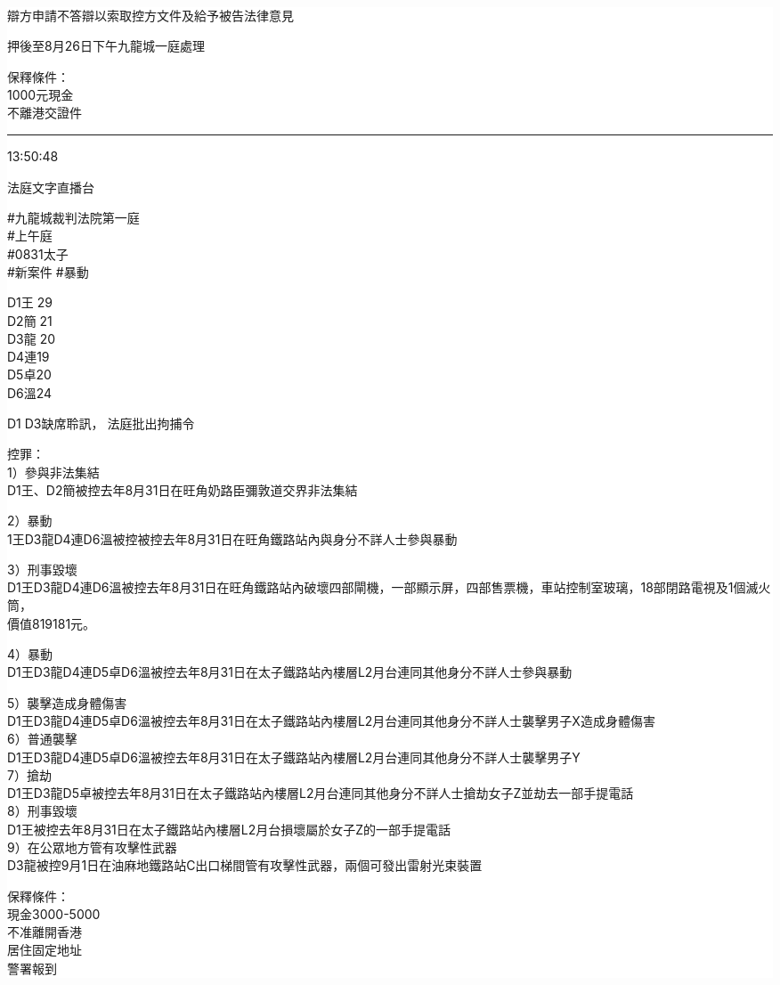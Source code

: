 辯方申請不答辯以索取控方文件及給予被告法律意見  
  
押後至8月26日下午九龍城一庭處理  
  
保釋條件：  
1000元現金  
不離港交證件

---
      
13:50:48

法庭文字直播台

\#九龍城裁判法院第一庭  
\#上午庭  
\#0831太子  
\#新案件 \#暴動  
  
D1王 29  
D2簡 21  
D3龍 20  
D4連19  
D5卓20  
D6溫24  
  
D1 D3缺席聆訊， 法庭批出拘捕令  
  
控罪：  
1）參與非法集結  
D1王、D2簡被控去年8月31日在旺角奶路臣彌敦道交界非法集結  
  
2）暴動  
1王D3龍D4連D6溫被控被控去年8月31日在旺角鐵路站內與身分不詳人士參與暴動  
  
3）刑事毀壞  
D1王D3龍D4連D6溫被控去年8月31日在旺角鐵路站內破壞四部閘機，一部顯示屏，四部售票機，車站控制室玻璃，18部閉路電視及1個滅火筒，  
價值819181元。  
  
4）暴動  
D1王D3龍D4連D5卓D6溫被控去年8月31日在太子鐵路站內樓層L2月台連同其他身分不詳人士參與暴動  
  
5）襲擊造成身體傷害  
D1王D3龍D4連D5卓D6溫被控去年8月31日在太子鐵路站內樓層L2月台連同其他身分不詳人士襲擊男子X造成身體傷害  
6）普通襲擊  
D1王D3龍D4連D5卓D6溫被控去年8月31日在太子鐵路站內樓層L2月台連同其他身分不詳人士襲擊男子Y  
7）搶劫  
D1王D3龍D5卓被控去年8月31日在太子鐵路站內樓層L2月台連同其他身分不詳人士搶劫女子Z並劫去一部手提電話  
8）刑事毀壞  
D1王被控去年8月31日在太子鐵路站內樓層L2月台損壞屬於女子Z的一部手提電話  
9）在公眾地方管有攻擊性武器  
D3龍被控9月1日在油麻地鐵路站C出口梯間管有攻擊性武器，兩個可發出雷射光束裝置  
  
保釋條件：  
現金3000-5000  
不准離開香港  
居住固定地址  
警署報到  
  